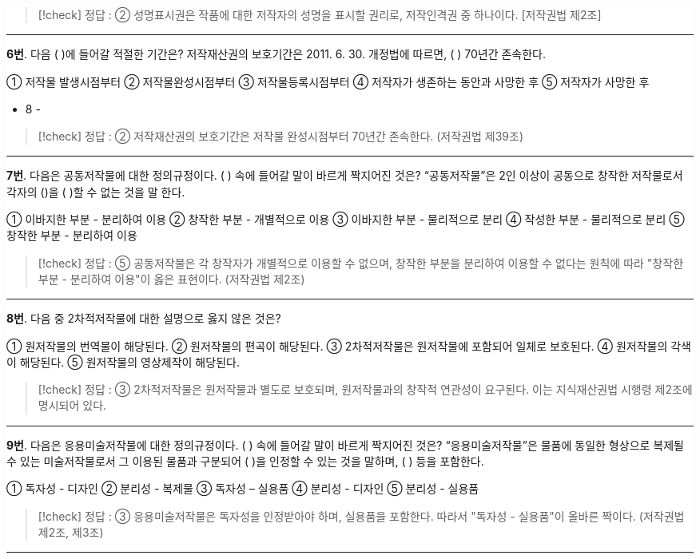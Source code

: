 >[!check] 정답 : ②
> 성명표시권은 작품에 대한 저작자의 성명을 표시할 권리로, 저작인격권 중 하나이다. [저작권법 제2조]

---
**6번**. 다음 ( )에 들어갈 적절한 기간은?
저작재산권의 보호기간은 2011. 6. 30. 개정법에 따르면, ( ) 70년간 존속한다.

① 저작물 발생시점부터
② 저작물완성시점부터
③ 저작물등록시점부터
④ 저작자가 생존하는 동안과 사망한 후
⑤ 저작자가 사망한 후
- 8 -

>[!check] 정답 : ②
> 저작재산권의 보호기간은 저작물 완성시점부터 70년간 존속한다. (저작권법 제39조)

---
**7번**. 다음은 공동저작물에 대한 정의규정이다. ( ) 속에 들어갈 말이 바르게 짝지어진 것은?
“공동저작물”은 2인 이상이 공동으로 창작한 저작물로서 각자의 ()을 ( )할 수 없는 것을 말
한다.

① 이바지한 부분 - 분리하여 이용
② 창작한 부분 - 개별적으로 이용
③ 이바지한 부분 - 물리적으로 분리
④ 작성한 부분 - 물리적으로 분리
⑤ 창작한 부분 - 분리하여 이용

>[!check] 정답 : ⑤
> 공동저작물은 각 창작자가 개별적으로 이용할 수 없으며, 창작한 부분을 분리하여 이용할 수 없다는 원칙에 따라 "창작한 부분 - 분리하여 이용"이 옳은 표현이다. (저작권법 제2조)

---
**8번**. 다음 중 2차적저작물에 대한 설명으로 옳지 않은 것은?

① 원저작물의 번역물이 해당된다.
② 원저작물의 편곡이 해당된다.
③ 2차적저작물은 원저작물에 포함되어 일체로 보호된다.
④ 원저작물의 각색이 해당된다.
⑤ 원저작물의 영상제작이 해당된다.

>[!check] 정답 : ③
> 2차적저작물은 원저작물과 별도로 보호되며, 원저작물과의 창작적 연관성이 요구된다. 이는 지식재산권법 시행령 제2조에 명시되어 있다.

---
**9번**. 다음은 응용미술저작물에 대한 정의규정이다. ( ) 속에 들어갈 말이 바르게 짝지어진 것은?
“응용미술저작물”은 물품에 동일한 형상으로 복제될 수 있는 미술저작물로서 그 이용된 물품과
구분되어 ( )을 인정할 수 있는 것을 말하며, ( ) 등을 포함한다.

① 독자성 - 디자인
② 분리성 - 복제물
③ 독자성 – 실용품
④ 분리성 - 디자인
⑤ 분리성 - 실용품

>[!check] 정답 : ③
> 응용미술저작물은 독자성을 인정받아야 하며, 실용품을 포함한다. 따라서 "독자성 - 실용품"이 올바른 짝이다. (저작권법 제2조, 제3조)

---